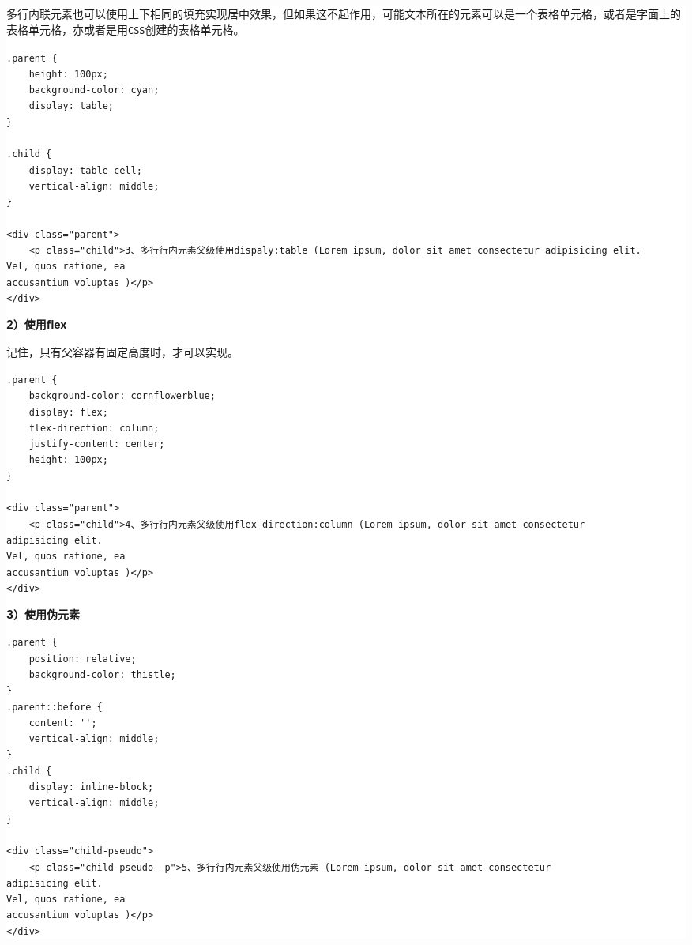 多行内联元素也可以使用上下相同的填充实现居中效果，但如果这不起作用，可能文本所在的元素可以是一个表格单元格，或者是字面上的表格单元格，亦或者是用`CSS`创建的表格单元格。

```text
.parent {
    height: 100px;
    background-color: cyan;
    display: table;
}

.child {
    display: table-cell;
    vertical-align: middle;
}

<div class="parent">
	<p class="child">3、多行行内元素父级使用dispaly:table (Lorem ipsum, dolor sit amet consectetur adipisicing elit.
Vel, quos ratione, ea
accusantium voluptas )</p>
</div>
```

**2）使用flex**

记住，只有父容器有固定高度时，才可以实现。

```text
.parent {
    background-color: cornflowerblue;
    display: flex;
    flex-direction: column;
    justify-content: center;
    height: 100px;
}

<div class="parent">
	<p class="child">4、多行行内元素父级使用flex-direction:column (Lorem ipsum, dolor sit amet consectetur
adipisicing elit.
Vel, quos ratione, ea
accusantium voluptas )</p>
</div>
```

**3）使用伪元素**

```text
.parent {
    position: relative;
    background-color: thistle;
}
.parent::before {
    content: '';
    vertical-align: middle;
}
.child {
    display: inline-block;
    vertical-align: middle;
}

<div class="child-pseudo">
	<p class="child-pseudo--p">5、多行行内元素父级使用伪元素 (Lorem ipsum, dolor sit amet consectetur
adipisicing elit.
Vel, quos ratione, ea
accusantium voluptas )</p>
</div>
```

